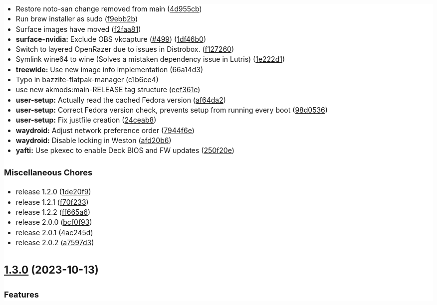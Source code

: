 * Restore noto-san change removed from main ([4d955cb](https://github.com/lpchaim/bazzite/commit/4d955cb8ace939f8814063394aa26ee75e36a44a))
* Run brew installer as sudo ([f9ebb2b](https://github.com/lpchaim/bazzite/commit/f9ebb2bca253fd0f94b31ffbe0c6536c3c9879cb))
* Surface images have moved ([f2faa81](https://github.com/lpchaim/bazzite/commit/f2faa810fda11d3d31dcb7c9ac0c73f6c6cda994))
* **surface-nvidia:** Exclude OBS vkcapture ([#499](https://github.com/lpchaim/bazzite/issues/499)) ([1df46b0](https://github.com/lpchaim/bazzite/commit/1df46b05d43997ac400f768dfa174a0d96f5d99d))
* Switch to layered OpenRazer due to issues in Distrobox. ([f127260](https://github.com/lpchaim/bazzite/commit/f127260bbfba4ffb076e48802eea9e341a7ff141))
* Symlink wine64 to wine (Solves a mistaken dependency issue in Lutris) ([1e222d1](https://github.com/lpchaim/bazzite/commit/1e222d1d75e3db611bfd2529ef46506f146daf52))
* **treewide:** Use new image info implementation ([66a14d3](https://github.com/lpchaim/bazzite/commit/66a14d300e49e7dd0034881408ecd95c644f833e))
* Typo in bazzite-flatpak-manager ([c1b6ce4](https://github.com/lpchaim/bazzite/commit/c1b6ce451554ae4679775ce8d6bffd0f4c2ff5ce))
* use new akmods:main-RELEASE tag structure ([eef361e](https://github.com/lpchaim/bazzite/commit/eef361eadfc6fb1f3752dadf6a77e94e2da9c776))
* **user-setup:** Actually read the cached Fedora version ([af64da2](https://github.com/lpchaim/bazzite/commit/af64da23836563ed82ad34334f46da112355114a))
* **user-setup:** Correct Fedora version check, prevents setup from running every boot ([98d0536](https://github.com/lpchaim/bazzite/commit/98d0536dacb42179e083ee40b84cb62d21a37787))
* **user-setup:** Fix justfile creation ([24ceab8](https://github.com/lpchaim/bazzite/commit/24ceab8e44a2998cc6084866835e7d70e819e02d))
* **waydroid:** Adjust network preference order ([7944f6e](https://github.com/lpchaim/bazzite/commit/7944f6effa95e1c024a8fa2a842cc583df35c74a))
* **waydroid:** Disable locking in Weston ([afd20b6](https://github.com/lpchaim/bazzite/commit/afd20b67e614d5834069c2d9cd7ef68cd1c6f0da))
* **yafti:** Use pkexec to enable Deck BIOS and FW updates ([250f20e](https://github.com/lpchaim/bazzite/commit/250f20e13e9f54e100ed2a33bf8356981bb4fbe8))


### Miscellaneous Chores

* release 1.2.0 ([1de20f9](https://github.com/lpchaim/bazzite/commit/1de20f93b5140eb7dc66423e835e37072c9fc417))
* release 1.2.1 ([f70f233](https://github.com/lpchaim/bazzite/commit/f70f233329dbfdffd38647e0696b1a12df4453d5))
* release 1.2.2 ([ff665a6](https://github.com/lpchaim/bazzite/commit/ff665a673229dcc53b52fb52716da1d43ea6bf35))
* release 2.0.0 ([bcf0f93](https://github.com/lpchaim/bazzite/commit/bcf0f93f85a1b6c96076db60df964702647fb58c))
* release 2.0.1 ([4ac245d](https://github.com/lpchaim/bazzite/commit/4ac245d4f920737a45431814a83f9234fda0cb2e))
* release 2.0.2 ([a7597d3](https://github.com/lpchaim/bazzite/commit/a7597d3f9da20e0161a9b7e3805dfe0c400a69f8))

## [1.3.0](https://github.com/lpchaim/bazzite/compare/v1.2.2...v1.3.0) (2023-10-13)


### Features
